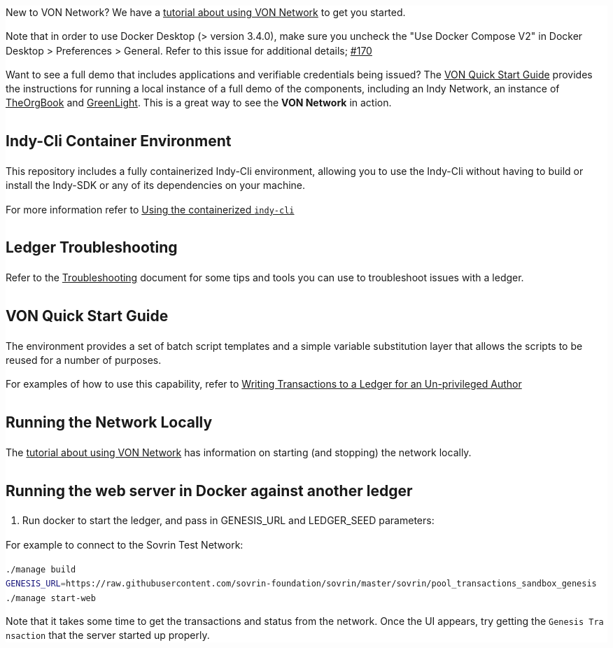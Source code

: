 New to VON Network?  We have a [tutorial about using VON Network](docs/UsingVONNetwork.md) to get you started.

Note that in order to use Docker Desktop (> version 3.4.0), make sure you uncheck the "Use Docker Compose V2" in Docker Desktop > Preferences > General.  Refer to this issue for additional details; [#170](https://github.com/bcgov/von-network/issues/170#issuecomment-972898014)



Want to see a full demo that includes applications and verifiable credentials being issued? The [VON Quick Start Guide](https://github.com/bcgov/greenlight/blob/master/docker/VONQuickStartGuide.md) provides the instructions for running a local instance of a full demo of the components, including an Indy Network, an instance of [TheOrgBook](https://github.com/bcgov/TheOrgBook) and [GreenLight](https://github.com/bcgov/greenlight). This is a great way to see the **VON Network** in action.

## Indy-Cli Container Environment

This repository includes a fully containerized Indy-Cli environment, allowing you to use the Indy-Cli without having to build or install the Indy-SDK or any of its dependencies on your machine.

For more information refer to [Using the containerized `indy-cli`](./docs/Indy-CLI.md)

## Ledger Troubleshooting

Refer to the [Troubleshooting](./docs/Troubleshooting.md) document for some tips and tools you can use to troubleshoot issues with a ledger.

## VON Quick Start Guide
The environment provides a set of batch script templates and a simple variable substitution layer that allows the scripts to be reused for a number of purposes.

For examples of how to use this capability, refer to [Writing Transactions to a Ledger for an Un-privileged Author](./docs/Writing%20Transactions%20to%20a%20Ledger%20for%20an%20Un-privileged%20Author.md)

## Running the Network Locally

The [tutorial about using VON Network](docs/UsingVONNetwork.md) has information on starting (and stopping) the network locally.

## Running the web server in Docker against another ledger


1. Run docker to start the ledger, and pass in GENESIS_URL and LEDGER_SEED parameters:

For example to connect to the Sovrin Test Network:

```bash
./manage build
GENESIS_URL=https://raw.githubusercontent.com/sovrin-foundation/sovrin/master/sovrin/pool_transactions_sandbox_genesis ./manage start-web
```

Note that it takes some time to get the transactions and status from the network. Once the UI appears, try getting the `Genesis Transaction` that the server started up properly.
